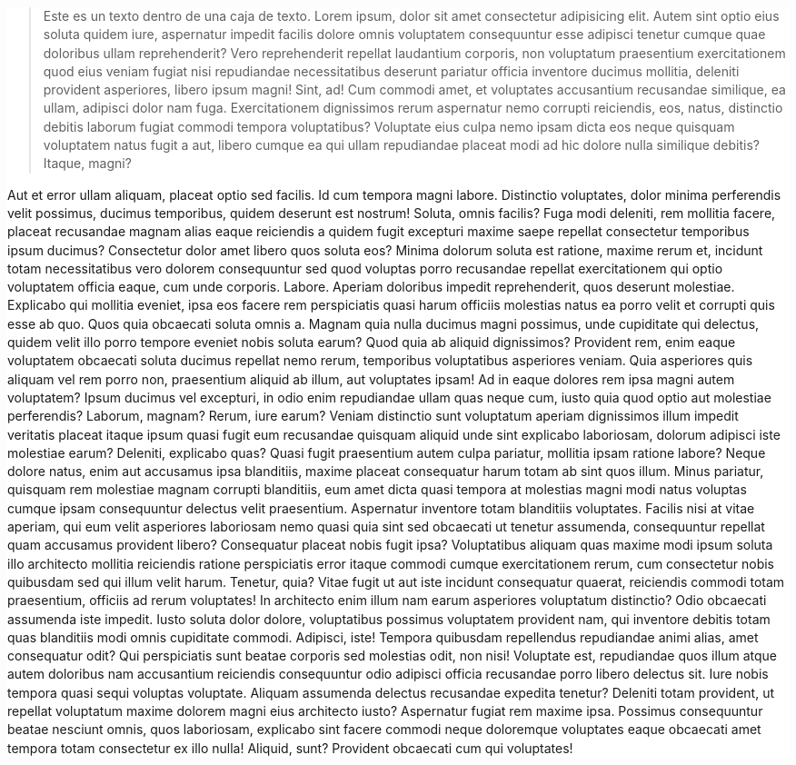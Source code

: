 > Este es un texto dentro de una caja de texto.
> Lorem ipsum, dolor sit amet consectetur adipisicing elit. Autem sint optio eius soluta quidem iure, aspernatur impedit facilis dolore omnis voluptatem consequuntur esse adipisci tenetur cumque quae doloribus ullam reprehenderit? Vero reprehenderit repellat laudantium corporis, non voluptatum praesentium exercitationem quod eius veniam fugiat nisi repudiandae necessitatibus deserunt pariatur officia inventore ducimus mollitia, deleniti provident asperiores, libero ipsum magni! Sint, ad! Cum commodi amet, et voluptates accusantium recusandae similique, ea ullam, adipisci dolor nam fuga. Exercitationem dignissimos rerum aspernatur nemo corrupti reiciendis, eos, natus, distinctio debitis laborum fugiat commodi tempora voluptatibus? Voluptate eius culpa nemo ipsam dicta eos neque quisquam voluptatem natus fugit a aut, libero cumque ea qui ullam repudiandae placeat modi ad hic dolore nulla similique debitis? Itaque, magni?

Aut et error ullam aliquam, placeat optio sed facilis. Id cum tempora magni labore. Distinctio voluptates, dolor minima perferendis velit possimus, ducimus temporibus, quidem deserunt est nostrum! Soluta, omnis facilis?
Fuga modi deleniti, rem mollitia facere, placeat recusandae magnam alias eaque reiciendis a quidem fugit excepturi maxime saepe repellat consectetur temporibus ipsum ducimus? Consectetur dolor amet libero quos soluta eos?
Minima dolorum soluta est ratione, maxime rerum et, incidunt totam necessitatibus vero dolorem consequuntur sed quod voluptas porro recusandae repellat exercitationem qui optio voluptatem officia eaque, cum unde corporis. Labore.
Aperiam doloribus impedit reprehenderit, quos deserunt molestiae. Explicabo qui mollitia eveniet, ipsa eos facere rem perspiciatis quasi harum officiis molestias natus ea porro velit et corrupti quis esse ab quo.
Quos quia obcaecati soluta omnis a. Magnam quia nulla ducimus magni possimus, unde cupiditate qui delectus, quidem velit illo porro tempore eveniet nobis soluta earum? Quod quia ab aliquid dignissimos?
Provident rem, enim eaque voluptatem obcaecati soluta ducimus repellat nemo rerum, temporibus voluptatibus asperiores veniam. Quia asperiores quis aliquam vel rem porro non, praesentium aliquid ab illum, aut voluptates ipsam!
Ad in eaque dolores rem ipsa magni autem voluptatem? Ipsum ducimus vel excepturi, in odio enim repudiandae ullam quas neque cum, iusto quia quod optio aut molestiae perferendis? Laborum, magnam?
Rerum, iure earum? Veniam distinctio sunt voluptatum aperiam dignissimos illum impedit veritatis placeat itaque ipsum quasi fugit eum recusandae quisquam aliquid unde sint explicabo laboriosam, dolorum adipisci iste molestiae earum?
Deleniti, explicabo quas? Quasi fugit praesentium autem culpa pariatur, mollitia ipsam ratione labore? Neque dolore natus, enim aut accusamus ipsa blanditiis, maxime placeat consequatur harum totam ab sint quos illum.
Minus pariatur, quisquam rem molestiae magnam corrupti blanditiis, eum amet dicta quasi tempora at molestias magni modi natus voluptas cumque ipsam consequuntur delectus velit praesentium. Aspernatur inventore totam blanditiis voluptates.
Facilis nisi at vitae aperiam, qui eum velit asperiores laboriosam nemo quasi quia sint sed obcaecati ut tenetur assumenda, consequuntur repellat quam accusamus provident libero? Consequatur placeat nobis fugit ipsa?
Voluptatibus aliquam quas maxime modi ipsum soluta illo architecto mollitia reiciendis ratione perspiciatis error itaque commodi cumque exercitationem rerum, cum consectetur nobis quibusdam sed qui illum velit harum. Tenetur, quia?
Vitae fugit ut aut iste incidunt consequatur quaerat, reiciendis commodi totam praesentium, officiis ad rerum voluptates! In architecto enim illum nam earum asperiores voluptatum distinctio? Odio obcaecati assumenda iste impedit.
Iusto soluta dolor dolore, voluptatibus possimus voluptatem provident nam, qui inventore debitis totam quas blanditiis modi omnis cupiditate commodi. Adipisci, iste! Tempora quibusdam repellendus repudiandae animi alias, amet consequatur odit?
Qui perspiciatis sunt beatae corporis sed molestias odit, non nisi! Voluptate est, repudiandae quos illum atque autem doloribus nam accusantium reiciendis consequuntur odio adipisci officia recusandae porro libero delectus sit.
Iure nobis tempora quasi sequi voluptas voluptate. Aliquam assumenda delectus recusandae expedita tenetur? Deleniti totam provident, ut repellat voluptatum maxime dolorem magni eius architecto iusto? Aspernatur fugiat rem maxime ipsa.
Possimus consequuntur beatae nesciunt omnis, quos laboriosam, explicabo sint facere commodi neque doloremque voluptates eaque obcaecati amet tempora totam consectetur ex illo nulla! Aliquid, sunt? Provident obcaecati cum qui voluptates!